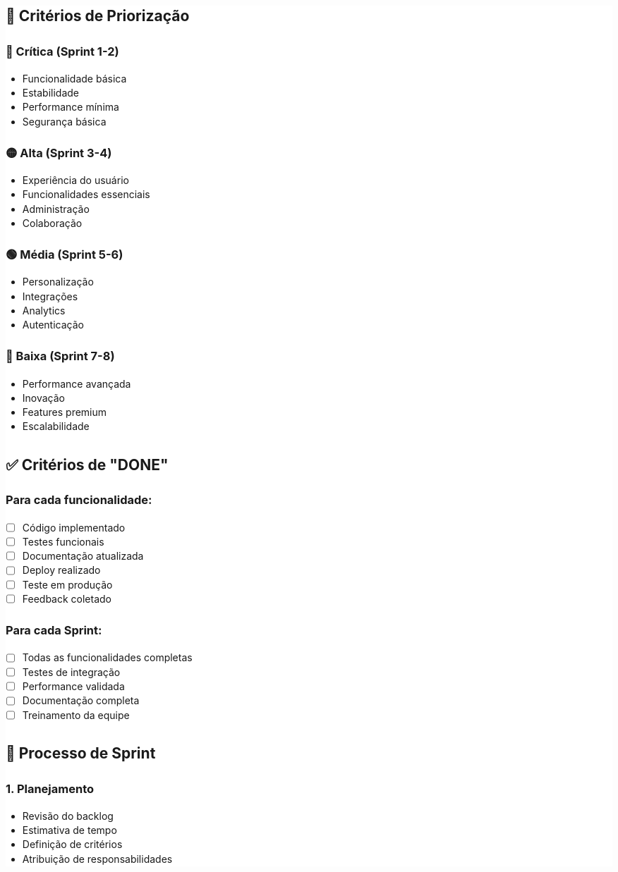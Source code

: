 ## 🎯 Critérios de Priorização

### 🔴 Crítica (Sprint 1-2)
- Funcionalidade básica
- Estabilidade
- Performance mínima
- Segurança básica

### 🟡 Alta (Sprint 3-4)
- Experiência do usuário
- Funcionalidades essenciais
- Administração
- Colaboração

### 🟢 Média (Sprint 5-6)
- Personalização
- Integrações
- Analytics
- Autenticação

### 🔵 Baixa (Sprint 7-8)
- Performance avançada
- Inovação
- Features premium
- Escalabilidade

## ✅ Critérios de "DONE"

### Para cada funcionalidade:
- [ ] Código implementado
- [ ] Testes funcionais
- [ ] Documentação atualizada
- [ ] Deploy realizado
- [ ] Teste em produção
- [ ] Feedback coletado

### Para cada Sprint:
- [ ] Todas as funcionalidades completas
- [ ] Testes de integração
- [ ] Performance validada
- [ ] Documentação completa
- [ ] Treinamento da equipe

## 🔄 Processo de Sprint

### 1. **Planejamento**
- Revisão do backlog
- Estimativa de tempo
- Definição de critérios
- Atribuição de responsabilidades
